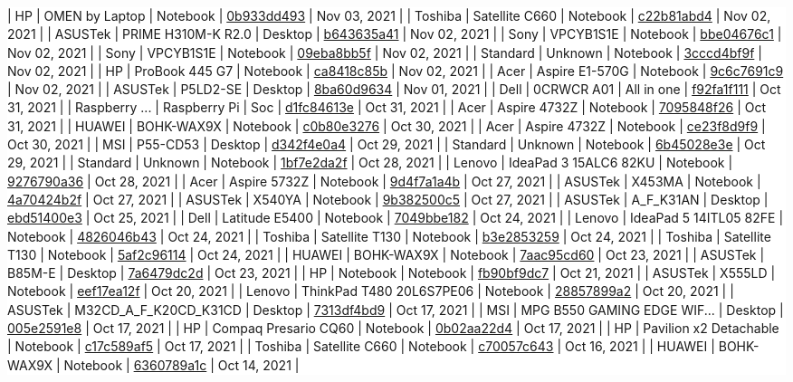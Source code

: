 | HP            | OMEN by Laptop              | Notebook    | [0b933dd493](https://linux-hardware.org/?probe=0b933dd493) | Nov 03, 2021 |
| Toshiba       | Satellite C660              | Notebook    | [c22b81abd4](https://linux-hardware.org/?probe=c22b81abd4) | Nov 02, 2021 |
| ASUSTek       | PRIME H310M-K R2.0          | Desktop     | [b643635a41](https://linux-hardware.org/?probe=b643635a41) | Nov 02, 2021 |
| Sony          | VPCYB1S1E                   | Notebook    | [bbe04676c1](https://linux-hardware.org/?probe=bbe04676c1) | Nov 02, 2021 |
| Sony          | VPCYB1S1E                   | Notebook    | [09eba8bb5f](https://linux-hardware.org/?probe=09eba8bb5f) | Nov 02, 2021 |
| Standard      | Unknown                     | Notebook    | [3cccd4bf9f](https://linux-hardware.org/?probe=3cccd4bf9f) | Nov 02, 2021 |
| HP            | ProBook 445 G7              | Notebook    | [ca8418c85b](https://linux-hardware.org/?probe=ca8418c85b) | Nov 02, 2021 |
| Acer          | Aspire E1-570G              | Notebook    | [9c6c7691c9](https://linux-hardware.org/?probe=9c6c7691c9) | Nov 02, 2021 |
| ASUSTek       | P5LD2-SE                    | Desktop     | [8ba60d9634](https://linux-hardware.org/?probe=8ba60d9634) | Nov 01, 2021 |
| Dell          | 0CRWCR A01                  | All in one  | [f92fa1f111](https://linux-hardware.org/?probe=f92fa1f111) | Oct 31, 2021 |
| Raspberry ... | Raspberry Pi                | Soc         | [d1fc84613e](https://linux-hardware.org/?probe=d1fc84613e) | Oct 31, 2021 |
| Acer          | Aspire 4732Z                | Notebook    | [7095848f26](https://linux-hardware.org/?probe=7095848f26) | Oct 31, 2021 |
| HUAWEI        | BOHK-WAX9X                  | Notebook    | [c0b80e3276](https://linux-hardware.org/?probe=c0b80e3276) | Oct 30, 2021 |
| Acer          | Aspire 4732Z                | Notebook    | [ce23f8d9f9](https://linux-hardware.org/?probe=ce23f8d9f9) | Oct 30, 2021 |
| MSI           | P55-CD53                    | Desktop     | [d342f4e0a4](https://linux-hardware.org/?probe=d342f4e0a4) | Oct 29, 2021 |
| Standard      | Unknown                     | Notebook    | [6b45028e3e](https://linux-hardware.org/?probe=6b45028e3e) | Oct 29, 2021 |
| Standard      | Unknown                     | Notebook    | [1bf7e2da2f](https://linux-hardware.org/?probe=1bf7e2da2f) | Oct 28, 2021 |
| Lenovo        | IdeaPad 3 15ALC6 82KU       | Notebook    | [9276790a36](https://linux-hardware.org/?probe=9276790a36) | Oct 28, 2021 |
| Acer          | Aspire 5732Z                | Notebook    | [9d4f7a1a4b](https://linux-hardware.org/?probe=9d4f7a1a4b) | Oct 27, 2021 |
| ASUSTek       | X453MA                      | Notebook    | [4a70424b2f](https://linux-hardware.org/?probe=4a70424b2f) | Oct 27, 2021 |
| ASUSTek       | X540YA                      | Notebook    | [9b382500c5](https://linux-hardware.org/?probe=9b382500c5) | Oct 27, 2021 |
| ASUSTek       | A_F_K31AN                   | Desktop     | [ebd51400e3](https://linux-hardware.org/?probe=ebd51400e3) | Oct 25, 2021 |
| Dell          | Latitude E5400              | Notebook    | [7049bbe182](https://linux-hardware.org/?probe=7049bbe182) | Oct 24, 2021 |
| Lenovo        | IdeaPad 5 14ITL05 82FE      | Notebook    | [4826046b43](https://linux-hardware.org/?probe=4826046b43) | Oct 24, 2021 |
| Toshiba       | Satellite T130              | Notebook    | [b3e2853259](https://linux-hardware.org/?probe=b3e2853259) | Oct 24, 2021 |
| Toshiba       | Satellite T130              | Notebook    | [5af2c96114](https://linux-hardware.org/?probe=5af2c96114) | Oct 24, 2021 |
| HUAWEI        | BOHK-WAX9X                  | Notebook    | [7aac95cd60](https://linux-hardware.org/?probe=7aac95cd60) | Oct 23, 2021 |
| ASUSTek       | B85M-E                      | Desktop     | [7a6479dc2d](https://linux-hardware.org/?probe=7a6479dc2d) | Oct 23, 2021 |
| HP            | Notebook                    | Notebook    | [fb90bf9dc7](https://linux-hardware.org/?probe=fb90bf9dc7) | Oct 21, 2021 |
| ASUSTek       | X555LD                      | Notebook    | [eef17ea12f](https://linux-hardware.org/?probe=eef17ea12f) | Oct 20, 2021 |
| Lenovo        | ThinkPad T480 20L6S7PE06    | Notebook    | [28857899a2](https://linux-hardware.org/?probe=28857899a2) | Oct 20, 2021 |
| ASUSTek       | M32CD_A_F_K20CD_K31CD       | Desktop     | [7313df4bd9](https://linux-hardware.org/?probe=7313df4bd9) | Oct 17, 2021 |
| MSI           | MPG B550 GAMING EDGE WIF... | Desktop     | [005e2591e8](https://linux-hardware.org/?probe=005e2591e8) | Oct 17, 2021 |
| HP            | Compaq Presario CQ60        | Notebook    | [0b02aa22d4](https://linux-hardware.org/?probe=0b02aa22d4) | Oct 17, 2021 |
| HP            | Pavilion x2 Detachable      | Notebook    | [c17c589af5](https://linux-hardware.org/?probe=c17c589af5) | Oct 17, 2021 |
| Toshiba       | Satellite C660              | Notebook    | [c70057c643](https://linux-hardware.org/?probe=c70057c643) | Oct 16, 2021 |
| HUAWEI        | BOHK-WAX9X                  | Notebook    | [6360789a1c](https://linux-hardware.org/?probe=6360789a1c) | Oct 14, 2021 |